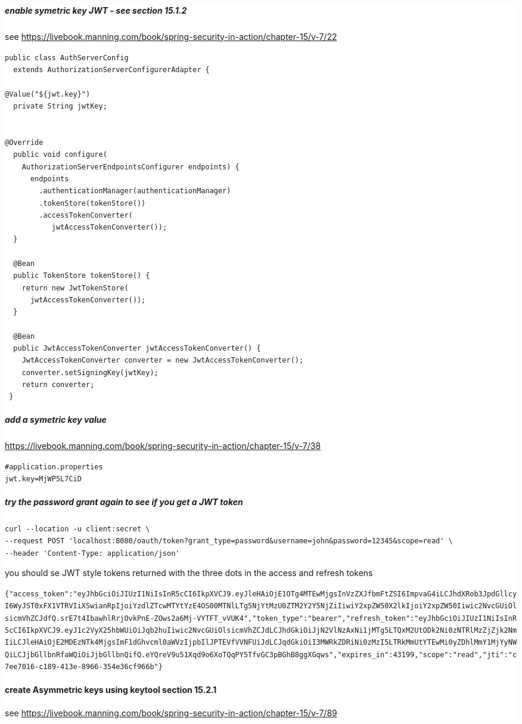 ##### enable symetric key JWT - see section 15.1.2
see https://livebook.manning.com/book/spring-security-in-action/chapter-15/v-7/22
```
public class AuthServerConfig
  extends AuthorizationServerConfigurerAdapter {

@Value("${jwt.key}")
  private String jwtKey;
 

@Override
  public void configure(
    AuthorizationServerEndpointsConfigurer endpoints) {
      endpoints
        .authenticationManager(authenticationManager)
        .tokenStore(tokenStore())
        .accessTokenConverter(
           jwtAccessTokenConverter());
  }
 
  @Bean
  public TokenStore tokenStore() {
    return new JwtTokenStore(
      jwtAccessTokenConverter());
  }
 
  @Bean
  public JwtAccessTokenConverter jwtAccessTokenConverter() {
    JwtAccessTokenConverter converter = new JwtAccessTokenConverter();
    converter.setSigningKey(jwtKey);
    return converter;
 }
```

##### add a symetric key value 
https://livebook.manning.com/book/spring-security-in-action/chapter-15/v-7/38
```
#application.properties
jwt.key=MjWP5L7CiD
```

##### try the password grant again to see if you get a JWT token
```
curl --location -u client:secret \
--request POST 'localhost:8080/oauth/token?grant_type=password&username=john&password=12345&scope=read' \
--header 'Content-Type: application/json'  
``` 
you should se JWT style tokens returned with the three dots in the access and refresh tokens
```
{"access_token":"eyJhbGciOiJIUzI1NiIsInR5cCI6IkpXVCJ9.eyJleHAiOjE1OTg4MTEwMjgsInVzZXJfbmFtZSI6ImpvaG4iLCJhdXRob3JpdGllcyI6WyJST0xFX1VTRVIiXSwianRpIjoiYzdlZTcwMTYtYzE4OS00MTNlLTg5NjYtMzU0ZTM2Y2Y5NjZiIiwiY2xpZW50X2lkIjoiY2xpZW50Iiwic2NvcGUiOlsicmVhZCJdfQ.srE7t4IbawhlRrjOvkPnE-ZOws2a6Mj-VYTFT_vVUK4","token_type":"bearer","refresh_token":"eyJhbGciOiJIUzI1NiIsInR5cCI6IkpXVCJ9.eyJ1c2VyX25hbWUiOiJqb2huIiwic2NvcGUiOlsicmVhZCJdLCJhdGkiOiJjN2VlNzAxNi1jMTg5LTQxM2UtODk2Ni0zNTRlMzZjZjk2NmIiLCJleHAiOjE2MDEzNTk4MjgsImF1dGhvcml0aWVzIjpbIlJPTEVfVVNFUiJdLCJqdGkiOiI3MWRkZDRiNi0zMzI5LTRkMmUtYTEwMi0yZDhlMmY1MjYyNWQiLCJjbGllbnRfaWQiOiJjbGllbnQifQ.eYQreV9u51Xqd9o6XoTQqPY5TfvGC3pBGhB8ggXGqws","expires_in":43199,"scope":"read","jti":"c7ee7016-c189-413e-8966-354e36cf966b"}
```
#### create  Asymmetric keys using keytool section 15.2.1
see https://livebook.manning.com/book/spring-security-in-action/chapter-15/v-7/89
